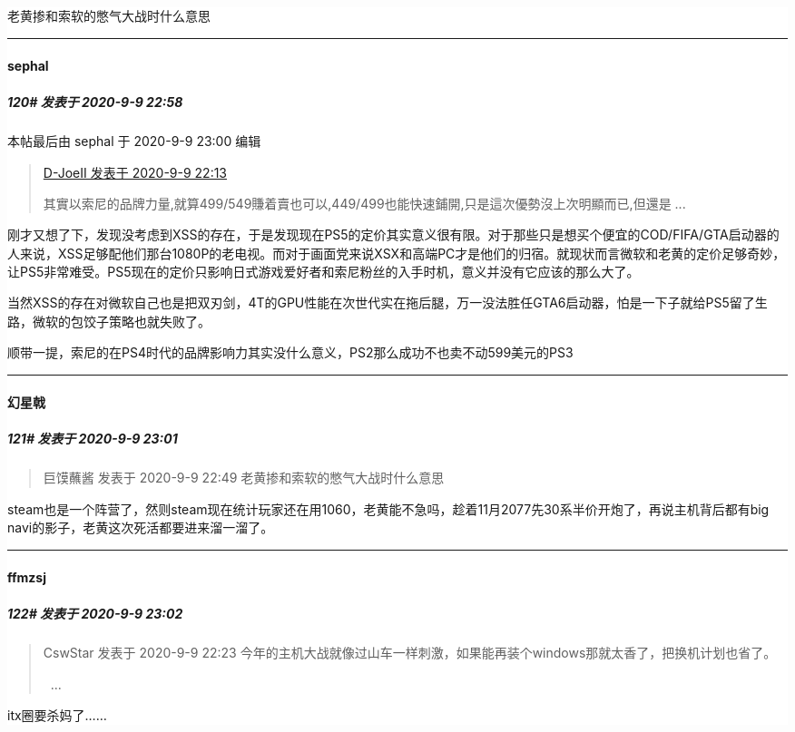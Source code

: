 老黄掺和索软的憋气大战时什么意思







*****

####  sephal  
##### 120#       发表于 2020-9-9 22:58



 本帖最后由 sephal 于 2020-9-9 23:00 编辑 
<blockquote><a href="httphttps://bbs.saraba1st.com/2b/forum.php?mod=redirect&amp;goto=findpost&amp;pid=48690619&amp;ptid=1959088" target="_blank">D-JoeII 发表于 2020-9-9 22:13</a>

其實以索尼的品牌力量,就算499/549賺着賣也可以,449/499也能快速鋪開,只是這次優勢沒上次明顯而已,但還是 ...</blockquote>
刚才又想了下，发现没考虑到XSS的存在，于是发现现在PS5的定价其实意义很有限。对于那些只是想买个便宜的COD/FIFA/GTA启动器的人来说，XSS足够配他们那台1080P的老电视。而对于画面党来说XSX和高端PC才是他们的归宿。就现状而言微软和老黄的定价足够奇妙，让PS5非常难受。PS5现在的定价只影响日式游戏爱好者和索尼粉丝的入手时机，意义并没有它应该的那么大了。

当然XSS的存在对微软自己也是把双刃剑，4T的GPU性能在次世代实在拖后腿，万一没法胜任GTA6启动器，怕是一下子就给PS5留了生路，微软的包饺子策略也就失败了。

顺带一提，索尼的在PS4时代的品牌影响力其实没什么意义，PS2那么成功不也卖不动599美元的PS3







*****

####  幻星戟  
##### 121#       发表于 2020-9-9 23:01



<blockquote>巨馍蘸酱 发表于 2020-9-9 22:49
老黄掺和索软的憋气大战时什么意思</blockquote>
steam也是一个阵营了，然则steam现在统计玩家还在用1060，老黄能不急吗，趁着11月2077先30系半价开炮了，再说主机背后都有big navi的影子，老黄这次死活都要进来溜一溜了。







*****

####  ffmzsj  
##### 122#       发表于 2020-9-9 23:02



<blockquote>CswStar 发表于 2020-9-9 22:23
今年的主机大战就像过山车一样刺激，如果能再装个windows那就太香了，把换机计划也省了。


  ...</blockquote>
itx圈要杀妈了……



